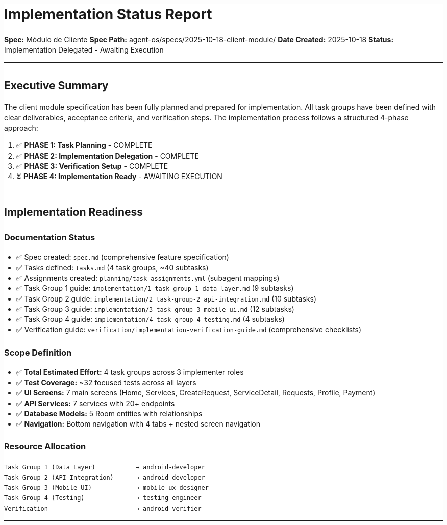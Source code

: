 # Implementation Status Report

**Spec:** Módulo de Cliente
**Spec Path:** agent-os/specs/2025-10-18-client-module/
**Date Created:** 2025-10-18
**Status:** Implementation Delegated - Awaiting Execution

---

## Executive Summary

The client module specification has been fully planned and prepared for implementation. All task groups have been defined with clear deliverables, acceptance criteria, and verification steps. The implementation process follows a structured 4-phase approach:

1. ✅ **PHASE 1: Task Planning** - COMPLETE
2. ✅ **PHASE 2: Implementation Delegation** - COMPLETE
3. ✅ **PHASE 3: Verification Setup** - COMPLETE
4. ⏳ **PHASE 4: Implementation Ready** - AWAITING EXECUTION

---

## Implementation Readiness

### Documentation Status
- ✅ Spec created: `spec.md` (comprehensive feature specification)
- ✅ Tasks defined: `tasks.md` (4 task groups, ~40 subtasks)
- ✅ Assignments created: `planning/task-assignments.yml` (subagent mappings)
- ✅ Task Group 1 guide: `implementation/1_task-group-1_data-layer.md` (9 subtasks)
- ✅ Task Group 2 guide: `implementation/2_task-group-2_api-integration.md` (10 subtasks)
- ✅ Task Group 3 guide: `implementation/3_task-group-3_mobile-ui.md` (12 subtasks)
- ✅ Task Group 4 guide: `implementation/4_task-group-4_testing.md` (4 subtasks)
- ✅ Verification guide: `verification/implementation-verification-guide.md` (comprehensive checklists)

### Scope Definition
- ✅ **Total Estimated Effort:** 4 task groups across 3 implementer roles
- ✅ **Test Coverage:** ~32 focused tests across all layers
- ✅ **UI Screens:** 7 main screens (Home, Services, CreateRequest, ServiceDetail, Requests, Profile, Payment)
- ✅ **API Services:** 7 services with 20+ endpoints
- ✅ **Database Models:** 5 Room entities with relationships
- ✅ **Navigation:** Bottom navigation with 4 tabs + nested screen navigation

### Resource Allocation
```
Task Group 1 (Data Layer)           → android-developer
Task Group 2 (API Integration)      → android-developer
Task Group 3 (Mobile UI)            → mobile-ux-designer
Task Group 4 (Testing)              → testing-engineer
Verification                        → android-verifier
```

---